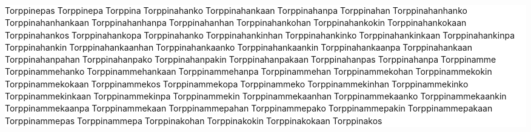 Torppinepas
Torppinepa
Torppina
Torppinahanko
Torppinahankaan
Torppinahanpa
Torppinahan
Torppinahanhanko
Torppinahanhankaan
Torppinahanhanpa
Torppinahanhan
Torppinahankohan
Torppinahankokin
Torppinahankokaan
Torppinahankos
Torppinahankopa
Torppinahanko
Torppinahankinhan
Torppinahankinko
Torppinahankinkaan
Torppinahankinpa
Torppinahankin
Torppinahankaanhan
Torppinahankaanko
Torppinahankaankin
Torppinahankaanpa
Torppinahankaan
Torppinahanpahan
Torppinahanpako
Torppinahanpakin
Torppinahanpakaan
Torppinahanpas
Torppinahanpa
Torppinamme
Torppinammehanko
Torppinammehankaan
Torppinammehanpa
Torppinammehan
Torppinammekohan
Torppinammekokin
Torppinammekokaan
Torppinammekos
Torppinammekopa
Torppinammeko
Torppinammekinhan
Torppinammekinko
Torppinammekinkaan
Torppinammekinpa
Torppinammekin
Torppinammekaanhan
Torppinammekaanko
Torppinammekaankin
Torppinammekaanpa
Torppinammekaan
Torppinammepahan
Torppinammepako
Torppinammepakin
Torppinammepakaan
Torppinammepas
Torppinammepa
Torppinakohan
Torppinakokin
Torppinakokaan
Torppinakos